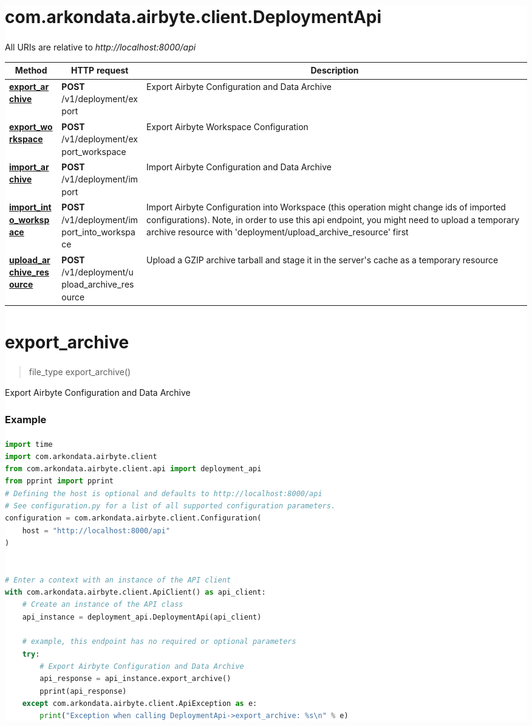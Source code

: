 # com.arkondata.airbyte.client.DeploymentApi

All URIs are relative to *http://localhost:8000/api*

Method | HTTP request | Description
------------- | ------------- | -------------
[**export_archive**](DeploymentApi.md#export_archive) | **POST** /v1/deployment/export | Export Airbyte Configuration and Data Archive
[**export_workspace**](DeploymentApi.md#export_workspace) | **POST** /v1/deployment/export_workspace | Export Airbyte Workspace Configuration
[**import_archive**](DeploymentApi.md#import_archive) | **POST** /v1/deployment/import | Import Airbyte Configuration and Data Archive
[**import_into_workspace**](DeploymentApi.md#import_into_workspace) | **POST** /v1/deployment/import_into_workspace | Import Airbyte Configuration into Workspace (this operation might change ids of imported configurations). Note, in order to use this api endpoint, you might need to upload a temporary archive resource with &#39;deployment/upload_archive_resource&#39; first 
[**upload_archive_resource**](DeploymentApi.md#upload_archive_resource) | **POST** /v1/deployment/upload_archive_resource | Upload a GZIP archive tarball and stage it in the server&#39;s cache as a temporary resource


# **export_archive**
> file_type export_archive()

Export Airbyte Configuration and Data Archive

### Example


```python
import time
import com.arkondata.airbyte.client
from com.arkondata.airbyte.client.api import deployment_api
from pprint import pprint
# Defining the host is optional and defaults to http://localhost:8000/api
# See configuration.py for a list of all supported configuration parameters.
configuration = com.arkondata.airbyte.client.Configuration(
    host = "http://localhost:8000/api"
)


# Enter a context with an instance of the API client
with com.arkondata.airbyte.client.ApiClient() as api_client:
    # Create an instance of the API class
    api_instance = deployment_api.DeploymentApi(api_client)

    # example, this endpoint has no required or optional parameters
    try:
        # Export Airbyte Configuration and Data Archive
        api_response = api_instance.export_archive()
        pprint(api_response)
    except com.arkondata.airbyte.client.ApiException as e:
        print("Exception when calling DeploymentApi->export_archive: %s\n" % e)
```
